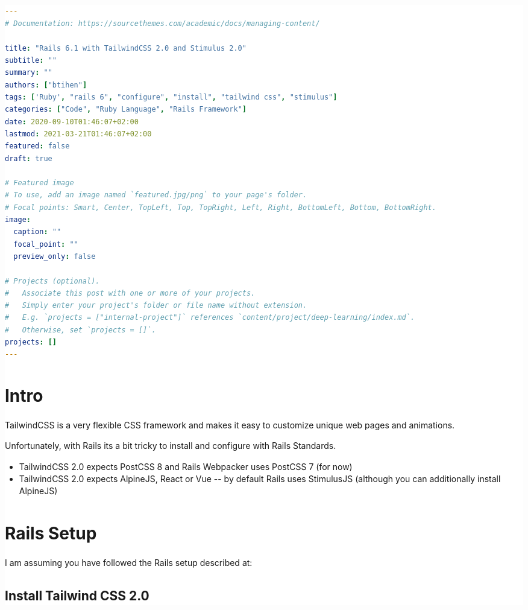 ```yaml
---
# Documentation: https://sourcethemes.com/academic/docs/managing-content/

title: "Rails 6.1 with TailwindCSS 2.0 and Stimulus 2.0"
subtitle: ""
summary: ""
authors: ["btihen"]
tags: ['Ruby', "rails 6", "configure", "install", "tailwind css", "stimulus"]
categories: ["Code", "Ruby Language", "Rails Framework"]
date: 2020-09-10T01:46:07+02:00
lastmod: 2021-03-21T01:46:07+02:00
featured: false
draft: true

# Featured image
# To use, add an image named `featured.jpg/png` to your page's folder.
# Focal points: Smart, Center, TopLeft, Top, TopRight, Left, Right, BottomLeft, Bottom, BottomRight.
image:
  caption: ""
  focal_point: ""
  preview_only: false

# Projects (optional).
#   Associate this post with one or more of your projects.
#   Simply enter your project's folder or file name without extension.
#   E.g. `projects = ["internal-project"]` references `content/project/deep-learning/index.md`.
#   Otherwise, set `projects = []`.
projects: []
---
```

# Intro

TailwindCSS is a very flexible CSS framework and makes it easy to customize unique web pages and animations.

Unfortunately, with Rails its a bit tricky to install and configure with Rails Standards.

* TailwindCSS 2.0 expects PostCSS 8 and Rails Webpacker uses PostCSS 7 (for now)
* TailwindCSS 2.0 expects AlpineJS, React or Vue -- by default Rails uses StimulusJS (although you can additionally install AlpineJS)

# Rails Setup

I am assuming you have followed the Rails setup described at: []()



## Install Tailwind CSS 2.0
